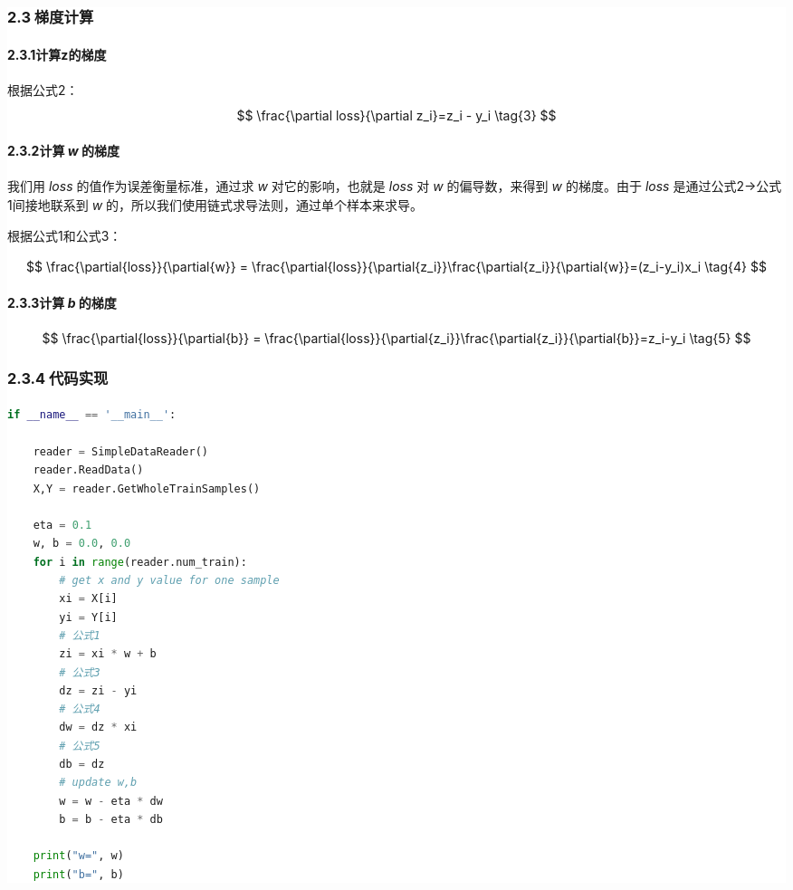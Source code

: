 ### 2.3 梯度计算

#### 2.3.1计算z的梯度

根据公式2：
$$
\frac{\partial loss}{\partial z_i}=z_i - y_i \tag{3}
$$

#### 2.3.2计算 $w$ 的梯度

我们用 $loss$ 的值作为误差衡量标准，通过求 $w$ 对它的影响，也就是 $loss$ 对 $w$ 的偏导数，来得到 $w$ 的梯度。由于 $loss$ 是通过公式2->公式1间接地联系到 $w$ 的，所以我们使用链式求导法则，通过单个样本来求导。

根据公式1和公式3：

$$
\frac{\partial{loss}}{\partial{w}} = \frac{\partial{loss}}{\partial{z_i}}\frac{\partial{z_i}}{\partial{w}}=(z_i-y_i)x_i \tag{4}
$$

#### 2.3.3计算 $b$ 的梯度

$$
\frac{\partial{loss}}{\partial{b}} = \frac{\partial{loss}}{\partial{z_i}}\frac{\partial{z_i}}{\partial{b}}=z_i-y_i \tag{5}
$$

### 2.3.4 代码实现

```Python
if __name__ == '__main__':

    reader = SimpleDataReader()
    reader.ReadData()
    X,Y = reader.GetWholeTrainSamples()

    eta = 0.1
    w, b = 0.0, 0.0
    for i in range(reader.num_train):
        # get x and y value for one sample
        xi = X[i]
        yi = Y[i]
        # 公式1
        zi = xi * w + b
        # 公式3
        dz = zi - yi
        # 公式4
        dw = dz * xi
        # 公式5
        db = dz
        # update w,b
        w = w - eta * dw
        b = b - eta * db

    print("w=", w)
    print("b=", b)
```
